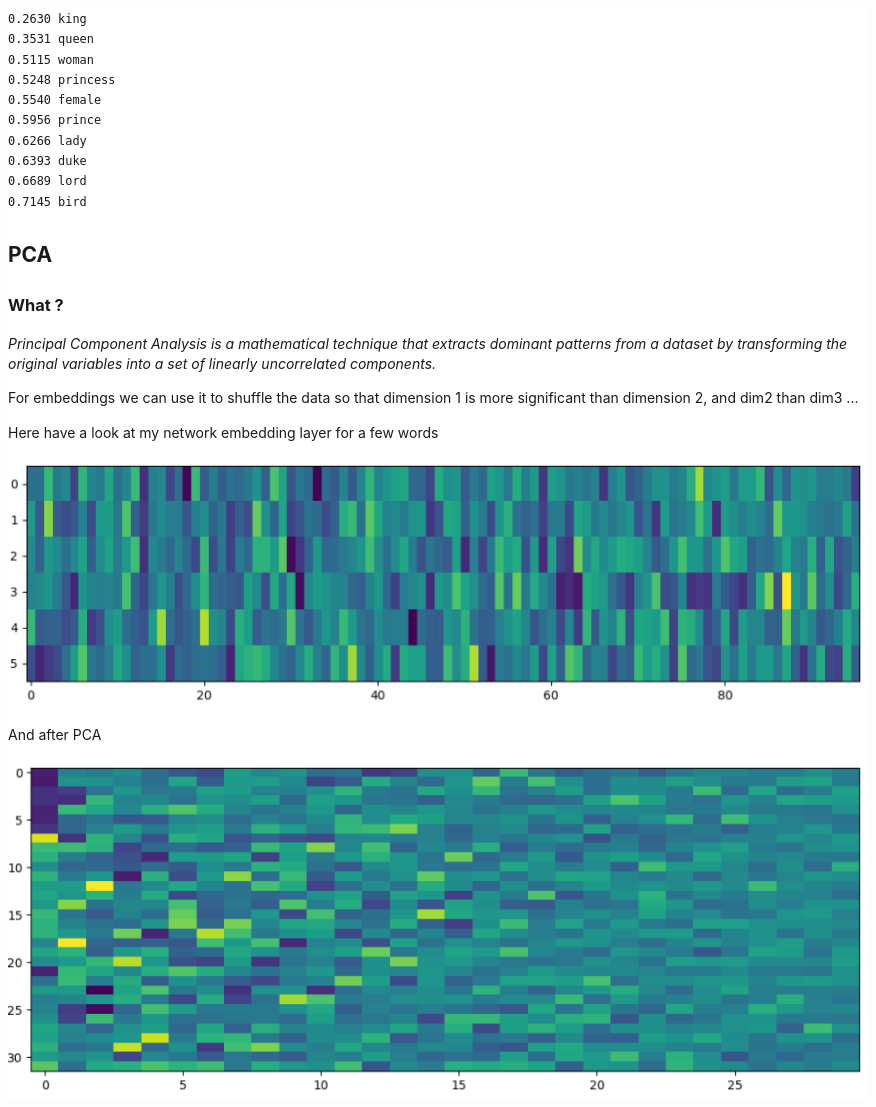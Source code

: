 ```
0.2630 king
0.3531 queen
0.5115 woman
0.5248 princess
0.5540 female
0.5956 prince
0.6266 lady
0.6393 duke
0.6689 lord
0.7145 bird
```

## PCA
### What ?
*Principal Component Analysis is a mathematical technique that extracts dominant patterns from a dataset by transforming the original variables into a set of linearly uncorrelated components.*

For embeddings we can use it to shuffle the data so that dimension 1 is more significant than dimension 2, and dim2 than dim3 ...

Here have a look at my network embedding layer for a few words

![pca3](pca3.png "Embeddings as produced by the network")

And after PCA

![pca4](pca4.png "Embeddings after PCA")
